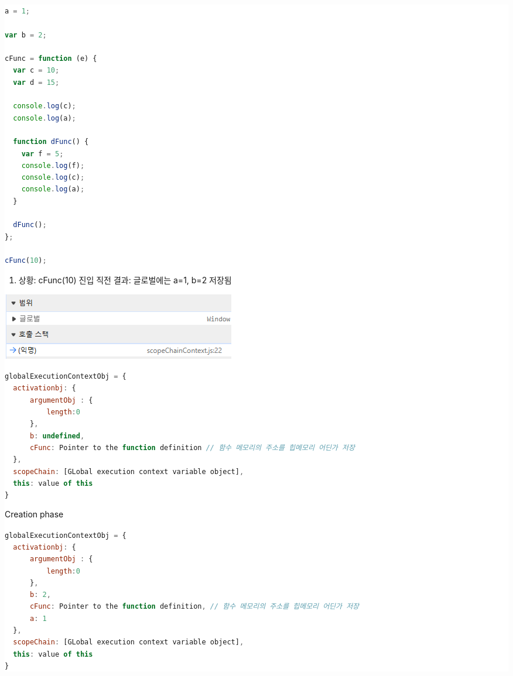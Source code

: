 ```jsx
a = 1;

var b = 2;

cFunc = function (e) {
  var c = 10;
  var d = 15;

  console.log(c);
  console.log(a);

  function dFunc() {
    var f = 5;
    console.log(f);
    console.log(c);
    console.log(a);
  }

  dFunc();
};

cFunc(10);
```

1. 상황: cFunc(10) 진입 직전 
결과: 글로벌에는 a=1, b=2 저장됨

![image.png](image.png)

```jsx
globalExecutionContextObj = {
  activationbj: {
      argumentObj : {
          length:0
      },
      b: undefined,
      cFunc: Pointer to the function definition // 함수 메모리의 주소를 힙메모리 어딘가 저장
  },
  scopeChain: [GLobal execution context variable object],
  this: value of this
}
```

Creation phase 

```jsx
globalExecutionContextObj = {
  activationbj: {
      argumentObj : {
          length:0
      },
      b: 2,
      cFunc: Pointer to the function definition, // 함수 메모리의 주소를 힙메모리 어딘가 저장
      a: 1
  },
  scopeChain: [GLobal execution context variable object],
  this: value of this
}
```
